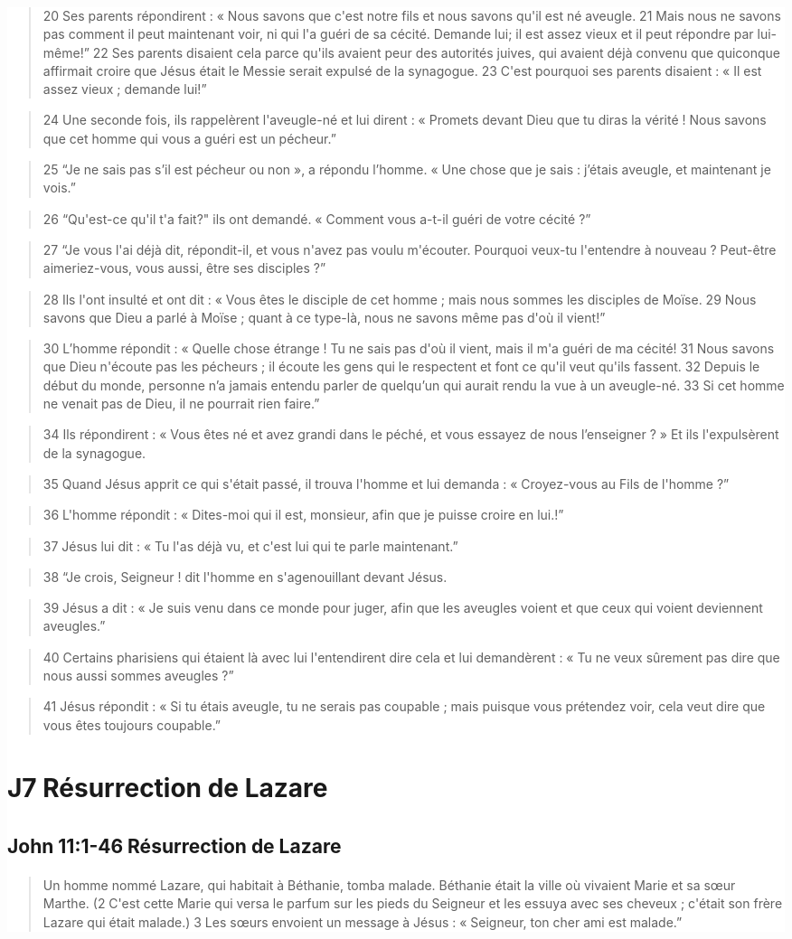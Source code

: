 >   20 Ses parents répondirent : « Nous savons que c'est notre fils et nous savons qu'il est né aveugle. 21 Mais nous ne savons pas comment il peut maintenant voir, ni qui l'a guéri de sa cécité. Demande lui; il est assez vieux et il peut répondre par lui-même!” 22 Ses parents disaient cela parce qu'ils avaient peur des autorités juives, qui avaient déjà convenu que quiconque affirmait croire que Jésus était le Messie serait expulsé de la synagogue. 23 C'est pourquoi ses parents disaient : « Il est assez vieux ; demande lui!”

>   24 Une seconde fois, ils rappelèrent l'aveugle-né et lui dirent : « Promets devant Dieu que tu diras la vérité ! Nous savons que cet homme qui vous a guéri est un pécheur.”

>   25 “Je ne sais pas s’il est pécheur ou non », a répondu l’homme. « Une chose que je sais : j’étais aveugle, et maintenant je vois.”

>   26 “Qu'est-ce qu'il t'a fait?" ils ont demandé. « Comment vous a-t-il guéri de votre cécité ?”

>   27 “Je vous l'ai déjà dit, répondit-il, et vous n'avez pas voulu m'écouter. Pourquoi veux-tu l'entendre à nouveau ? Peut-être aimeriez-vous, vous aussi, être ses disciples ?”

>   28 Ils l'ont insulté et ont dit : « Vous êtes le disciple de cet homme ; mais nous sommes les disciples de Moïse. 29 Nous savons que Dieu a parlé à Moïse ; quant à ce type-là, nous ne savons même pas d'où il vient!”

>   30 L’homme répondit : « Quelle chose étrange ! Tu ne sais pas d'où il vient, mais il m'a guéri de ma cécité! 31 Nous savons que Dieu n'écoute pas les pécheurs ; il écoute les gens qui le respectent et font ce qu'il veut qu'ils fassent. 32 Depuis le début du monde, personne n’a jamais entendu parler de quelqu’un qui aurait rendu la vue à un aveugle-né. 33 Si cet homme ne venait pas de Dieu, il ne pourrait rien faire.”

>   34 Ils répondirent : « Vous êtes né et avez grandi dans le péché, et vous essayez de nous l’enseigner ? » Et ils l'expulsèrent de la synagogue.

>   35 Quand Jésus apprit ce qui s'était passé, il trouva l'homme et lui demanda : « Croyez-vous au Fils de l'homme ?”

>   36 L'homme répondit : « Dites-moi qui il est, monsieur, afin que je puisse croire en lui.!”

>   37 Jésus lui dit : « Tu l'as déjà vu, et c'est lui qui te parle maintenant.”

>   38 “Je crois, Seigneur ! dit l'homme en s'agenouillant devant Jésus.

>   39 Jésus a dit : « Je suis venu dans ce monde pour juger, afin que les aveugles voient et que ceux qui voient deviennent aveugles.”

>   40 Certains pharisiens qui étaient là avec lui l'entendirent dire cela et lui demandèrent : « Tu ne veux sûrement pas dire que nous aussi sommes aveugles ?”

>   41 Jésus répondit : « Si tu étais aveugle, tu ne serais pas coupable ; mais puisque vous prétendez voir, cela veut dire que vous êtes toujours coupable.”

# J7 Résurrection de Lazare

## John 11:1-46 Résurrection de Lazare

>   Un homme nommé Lazare, qui habitait à Béthanie, tomba malade. Béthanie était la ville où vivaient Marie et sa sœur Marthe. (2 C'est cette Marie qui versa le parfum sur les pieds du Seigneur et les essuya avec ses cheveux ; c'était son frère Lazare qui était malade.) 3 Les sœurs envoient un message à Jésus : « Seigneur, ton cher ami est malade.”
